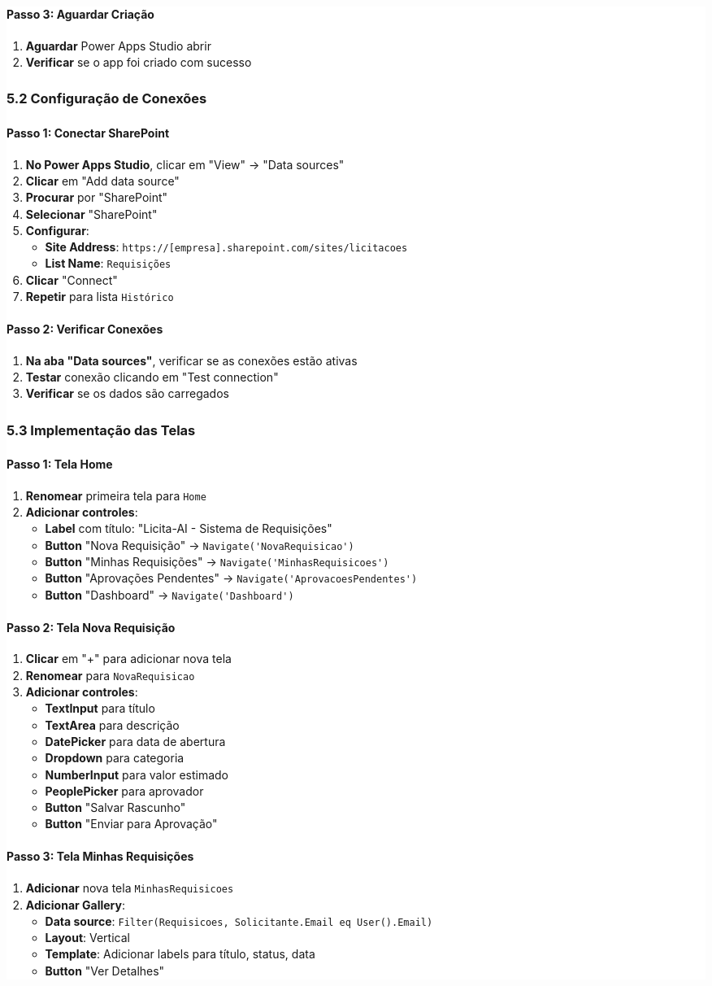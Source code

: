 #### **Passo 3: Aguardar Criação**
1. **Aguardar** Power Apps Studio abrir
2. **Verificar** se o app foi criado com sucesso

### 5.2 Configuração de Conexões

#### **Passo 1: Conectar SharePoint**
1. **No Power Apps Studio**, clicar em "View" → "Data sources"
2. **Clicar** em "Add data source"
3. **Procurar** por "SharePoint"
4. **Selecionar** "SharePoint"
5. **Configurar**:
   - **Site Address**: `https://[empresa].sharepoint.com/sites/licitacoes`
   - **List Name**: `Requisições`
6. **Clicar** "Connect"
7. **Repetir** para lista `Histórico`

#### **Passo 2: Verificar Conexões**
1. **Na aba "Data sources"**, verificar se as conexões estão ativas
2. **Testar** conexão clicando em "Test connection"
3. **Verificar** se os dados são carregados

### 5.3 Implementação das Telas

#### **Passo 1: Tela Home**
1. **Renomear** primeira tela para `Home`
2. **Adicionar controles**:
   - **Label** com título: "Licita-AI - Sistema de Requisições"
   - **Button** "Nova Requisição" → `Navigate('NovaRequisicao')`
   - **Button** "Minhas Requisições" → `Navigate('MinhasRequisicoes')`
   - **Button** "Aprovações Pendentes" → `Navigate('AprovacoesPendentes')`
   - **Button** "Dashboard" → `Navigate('Dashboard')`

#### **Passo 2: Tela Nova Requisição**
1. **Clicar** em "+" para adicionar nova tela
2. **Renomear** para `NovaRequisicao`
3. **Adicionar controles**:
   - **TextInput** para título
   - **TextArea** para descrição
   - **DatePicker** para data de abertura
   - **Dropdown** para categoria
   - **NumberInput** para valor estimado
   - **PeoplePicker** para aprovador
   - **Button** "Salvar Rascunho"
   - **Button** "Enviar para Aprovação"

#### **Passo 3: Tela Minhas Requisições**
1. **Adicionar** nova tela `MinhasRequisicoes`
2. **Adicionar Gallery**:
   - **Data source**: `Filter(Requisicoes, Solicitante.Email eq User().Email)`
   - **Layout**: Vertical
   - **Template**: Adicionar labels para título, status, data
   - **Button** "Ver Detalhes"
